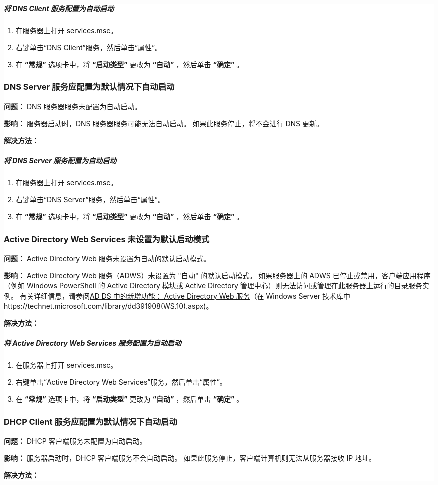 ##### <a name="to-configure-the-dns-client-service-to-start-automatically"></a>将 DNS Client 服务配置为自动启动  
  
1.  在服务器上打开 services.msc。  
  
2.  右键单击“DNS Client”服务，然后单击“属性”。  
  
3.  在 **“常规”** 选项卡中，将 **“启动类型”** 更改为 **“自动”** ，然后单击 **“确定”** 。  
  
### <a name="the-dns-server-service-should-be-configured-to-start-automatically-by-default"></a>DNS Server 服务应配置为默认情况下自动启动  
 **问题：** DNS 服务器服务未配置为自动启动。  
  
 **影响：** 服务器启动时，DNS 服务器服务可能无法自动启动。 如果此服务停止，将不会进行 DNS 更新。  
  
 **解决方法：**  
  
##### <a name="to-configure-the-dns-server-service-to-start-automatically"></a>将 DNS Server 服务配置为自动启动  
  
1.  在服务器上打开 services.msc。  
  
2.  右键单击“DNS Server”服务，然后单击“属性”。  
  
3.  在 **“常规”** 选项卡中，将 **“启动类型”** 更改为 **“自动”** ，然后单击 **“确定”** 。  
  
### <a name="active-directory-web-services-is-not-set-to-the-default-start-mode"></a>Active Directory Web Services 未设置为默认启动模式  
 **问题：** Active Directory Web 服务未设置为自动的默认启动模式。  
  
 **影响：** Active Directory Web 服务（ADWS）未设置为 "自动" 的默认启动模式。 如果服务器上的 ADWS 已停止或禁用，客户端应用程序（例如 Windows PowerShell 的 Active Directory 模块或 Active Directory 管理中心）则无法访问或管理在此服务器上运行的目录服务实例。 有关详细信息，请参阅[AD DS 中的新增功能： Active Directory Web 服务](https://technet.microsoft.com/library/dd391908\(WS.10\).aspx)（在 Windows Server 技术库中 https://technet.microsoft.com/library/dd391908(WS.10).aspx)。  
  
 **解决方法：**  
  
##### <a name="to-configure-the-active-directory-web-services-service-to-start-automatically"></a>将 Active Directory Web Services 服务配置为自动启动  
  
1.  在服务器上打开 services.msc。  
  
2.  右键单击“Active Directory Web Services”服务，然后单击“属性”。  
  
3.  在 **“常规”** 选项卡中，将 **“启动类型”** 更改为 **“自动”** ，然后单击 **“确定”** 。  
  
### <a name="the-dhcp-client-service-should-be-configured-to-start-automatically-by-default"></a>DHCP Client 服务应配置为默认情况下自动启动  
 **问题：** DHCP 客户端服务未配置为自动启动。  
  
 **影响：** 服务器启动时，DHCP 客户端服务不会自动启动。 如果此服务停止，客户端计算机则无法从服务器接收 IP 地址。  
  
 **解决方法：**  
  